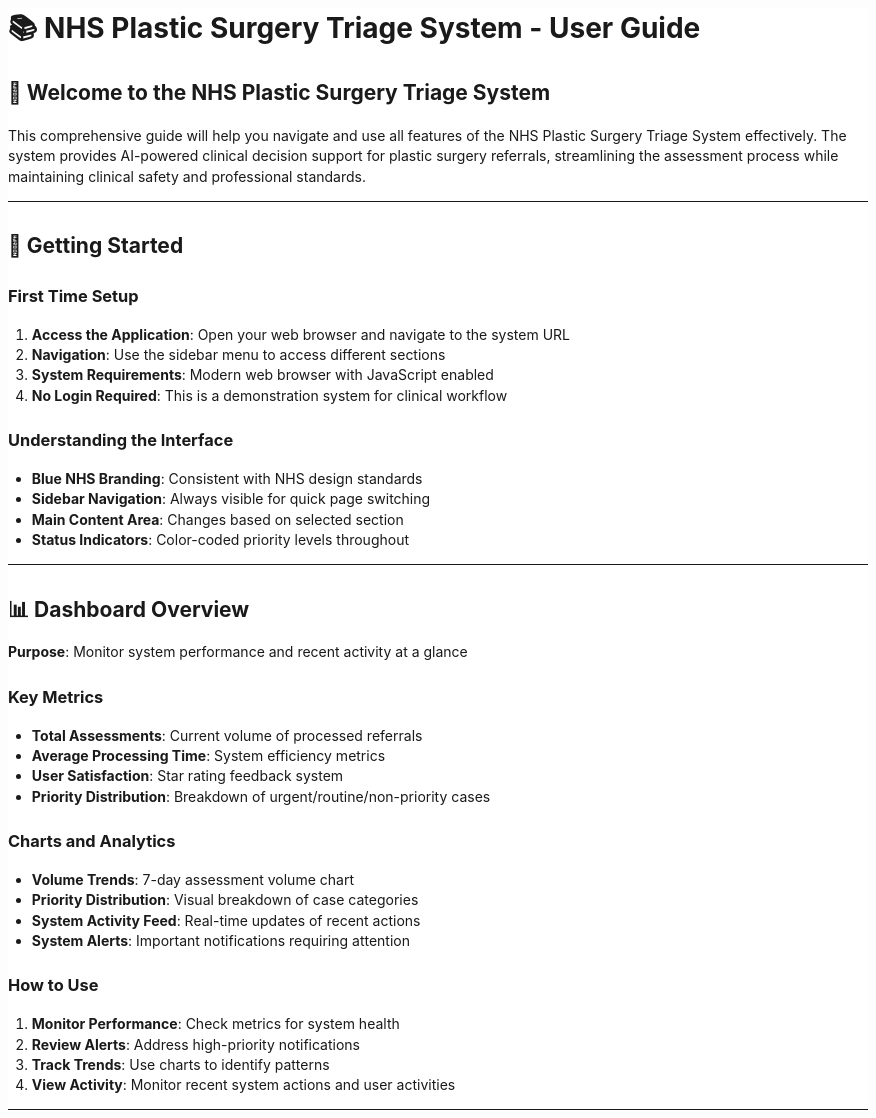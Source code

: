 # 📚 NHS Plastic Surgery Triage System - User Guide

## 🏥 Welcome to the NHS Plastic Surgery Triage System

This comprehensive guide will help you navigate and use all features of the NHS Plastic Surgery Triage System effectively. The system provides AI-powered clinical decision support for plastic surgery referrals, streamlining the assessment process while maintaining clinical safety and professional standards.

---

## 🚀 Getting Started

### First Time Setup
1. **Access the Application**: Open your web browser and navigate to the system URL
2. **Navigation**: Use the sidebar menu to access different sections
3. **System Requirements**: Modern web browser with JavaScript enabled
4. **No Login Required**: This is a demonstration system for clinical workflow

### Understanding the Interface
- **Blue NHS Branding**: Consistent with NHS design standards
- **Sidebar Navigation**: Always visible for quick page switching
- **Main Content Area**: Changes based on selected section
- **Status Indicators**: Color-coded priority levels throughout

---

## 📊 Dashboard Overview

**Purpose**: Monitor system performance and recent activity at a glance

### Key Metrics
- **Total Assessments**: Current volume of processed referrals
- **Average Processing Time**: System efficiency metrics
- **User Satisfaction**: Star rating feedback system
- **Priority Distribution**: Breakdown of urgent/routine/non-priority cases

### Charts and Analytics
- **Volume Trends**: 7-day assessment volume chart
- **Priority Distribution**: Visual breakdown of case categories
- **System Activity Feed**: Real-time updates of recent actions
- **System Alerts**: Important notifications requiring attention

### How to Use
1. **Monitor Performance**: Check metrics for system health
2. **Review Alerts**: Address high-priority notifications
3. **Track Trends**: Use charts to identify patterns
4. **View Activity**: Monitor recent system actions and user activities

---